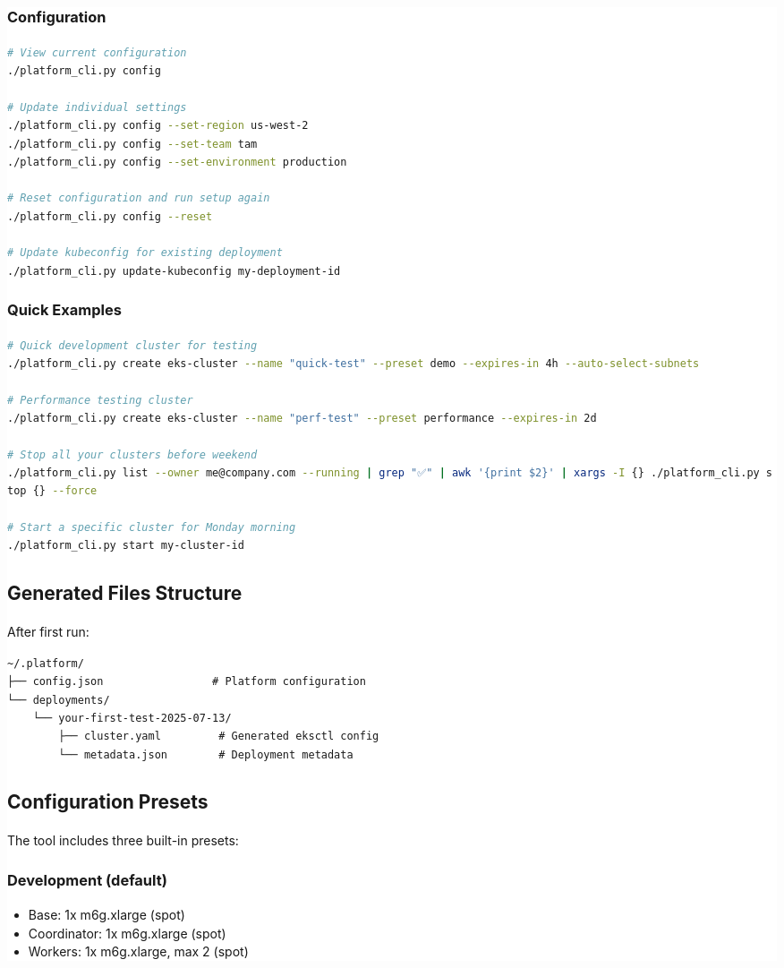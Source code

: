 ### Configuration
```bash
# View current configuration
./platform_cli.py config

# Update individual settings
./platform_cli.py config --set-region us-west-2
./platform_cli.py config --set-team tam
./platform_cli.py config --set-environment production

# Reset configuration and run setup again
./platform_cli.py config --reset

# Update kubeconfig for existing deployment
./platform_cli.py update-kubeconfig my-deployment-id
```

### Quick Examples
```bash
# Quick development cluster for testing
./platform_cli.py create eks-cluster --name "quick-test" --preset demo --expires-in 4h --auto-select-subnets

# Performance testing cluster
./platform_cli.py create eks-cluster --name "perf-test" --preset performance --expires-in 2d

# Stop all your clusters before weekend
./platform_cli.py list --owner me@company.com --running | grep "✅" | awk '{print $2}' | xargs -I {} ./platform_cli.py stop {} --force

# Start a specific cluster for Monday morning
./platform_cli.py start my-cluster-id
```

## Generated Files Structure

After first run:

```
~/.platform/
├── config.json                 # Platform configuration
└── deployments/
    └── your-first-test-2025-07-13/
        ├── cluster.yaml         # Generated eksctl config
        └── metadata.json        # Deployment metadata
```

## Configuration Presets

The tool includes three built-in presets:

### Development (default)
- Base: 1x m6g.xlarge (spot)
- Coordinator: 1x m6g.xlarge (spot)
- Workers: 1x m6g.xlarge, max 2 (spot)
